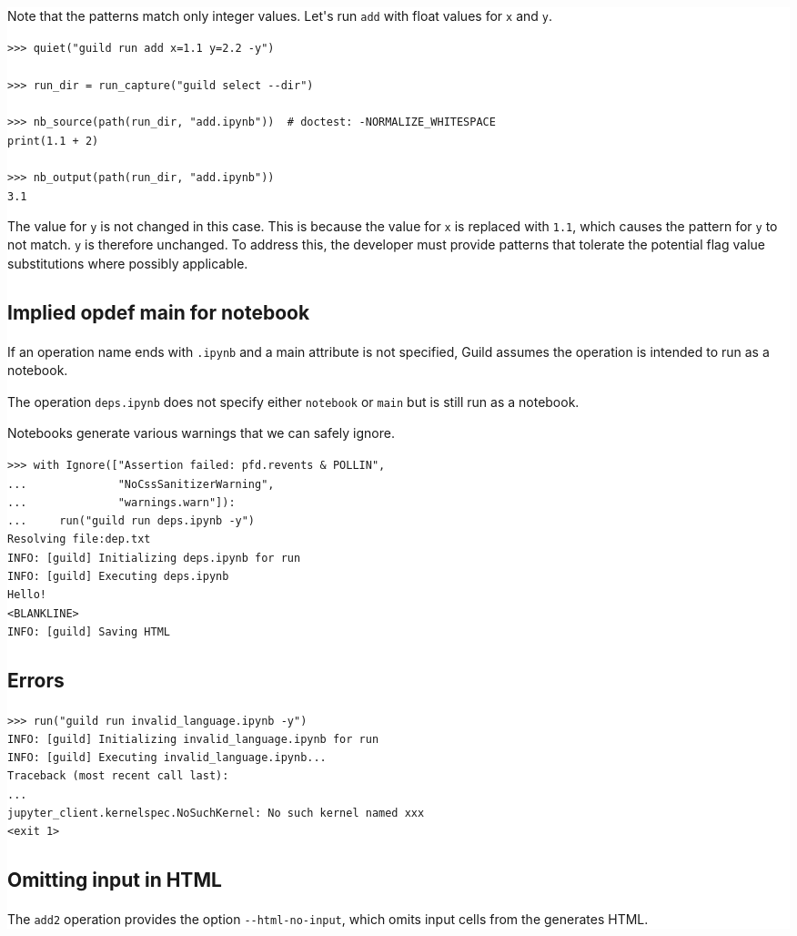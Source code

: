 Note that the patterns match only integer values. Let's run `add` with
float values for `x` and `y`.

    >>> quiet("guild run add x=1.1 y=2.2 -y")

    >>> run_dir = run_capture("guild select --dir")

    >>> nb_source(path(run_dir, "add.ipynb"))  # doctest: -NORMALIZE_WHITESPACE
    print(1.1 + 2)

    >>> nb_output(path(run_dir, "add.ipynb"))
    3.1

The value for `y` is not changed in this case. This is because the
value for `x` is replaced with `1.1`, which causes the pattern for `y`
to not match. `y` is therefore unchanged. To address this, the
developer must provide patterns that tolerate the potential flag value
substitutions where possibly applicable.

## Implied opdef main for notebook

If an operation name ends with `.ipynb` and a main attribute is not
specified, Guild assumes the operation is intended to run as a
notebook.

The operation `deps.ipynb` does not specify either `notebook` or
`main` but is still run as a notebook.

Notebooks generate various warnings that we can safely ignore.

    >>> with Ignore(["Assertion failed: pfd.revents & POLLIN",
    ...              "NoCssSanitizerWarning",
    ...              "warnings.warn"]):
    ...     run("guild run deps.ipynb -y")
    Resolving file:dep.txt
    INFO: [guild] Initializing deps.ipynb for run
    INFO: [guild] Executing deps.ipynb
    Hello!
    <BLANKLINE>
    INFO: [guild] Saving HTML

## Errors

    >>> run("guild run invalid_language.ipynb -y")
    INFO: [guild] Initializing invalid_language.ipynb for run
    INFO: [guild] Executing invalid_language.ipynb...
    Traceback (most recent call last):
    ...
    jupyter_client.kernelspec.NoSuchKernel: No such kernel named xxx
    <exit 1>

## Omitting input in HTML

The `add2` operation provides the option `--html-no-input`, which
omits input cells from the generates HTML.
